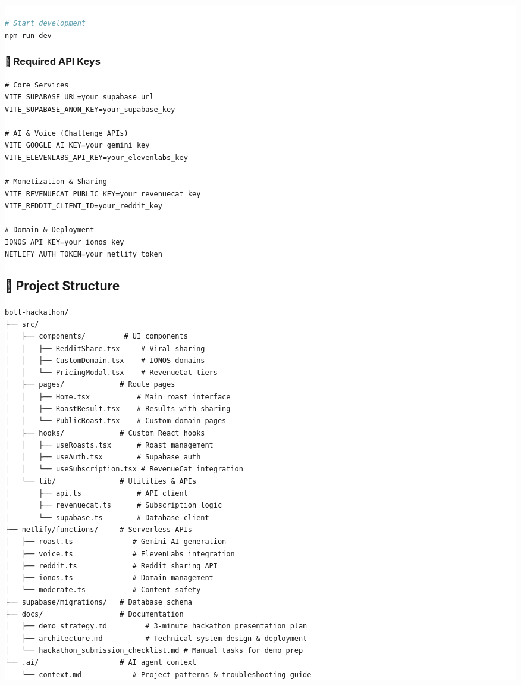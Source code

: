```bash

# Start development
npm run dev
```

### 🔑 Required API Keys
```env
# Core Services
VITE_SUPABASE_URL=your_supabase_url
VITE_SUPABASE_ANON_KEY=your_supabase_key

# AI & Voice (Challenge APIs)
VITE_GOOGLE_AI_KEY=your_gemini_key
VITE_ELEVENLABS_API_KEY=your_elevenlabs_key

# Monetization & Sharing  
VITE_REVENUECAT_PUBLIC_KEY=your_revenuecat_key
VITE_REDDIT_CLIENT_ID=your_reddit_key

# Domain & Deployment
IONOS_API_KEY=your_ionos_key
NETLIFY_AUTH_TOKEN=your_netlify_token
```

## 📁 Project Structure

```
bolt-hackathon/
├── src/
│   ├── components/         # UI components
│   │   ├── RedditShare.tsx     # Viral sharing
│   │   ├── CustomDomain.tsx    # IONOS domains
│   │   └── PricingModal.tsx    # RevenueCat tiers
│   ├── pages/             # Route pages
│   │   ├── Home.tsx           # Main roast interface
│   │   ├── RoastResult.tsx    # Results with sharing
│   │   └── PublicRoast.tsx    # Custom domain pages
│   ├── hooks/             # Custom React hooks
│   │   ├── useRoasts.tsx      # Roast management
│   │   ├── useAuth.tsx        # Supabase auth
│   │   └── useSubscription.tsx # RevenueCat integration
│   └── lib/               # Utilities & APIs
│       ├── api.ts             # API client
│       ├── revenuecat.ts      # Subscription logic
│       └── supabase.ts        # Database client
├── netlify/functions/     # Serverless APIs
│   ├── roast.ts              # Gemini AI generation
│   ├── voice.ts              # ElevenLabs integration
│   ├── reddit.ts             # Reddit sharing API
│   ├── ionos.ts              # Domain management
│   └── moderate.ts           # Content safety
├── supabase/migrations/   # Database schema
├── docs/                  # Documentation
│   ├── demo_strategy.md         # 3-minute hackathon presentation plan
│   ├── architecture.md          # Technical system design & deployment
│   └── hackathon_submission_checklist.md # Manual tasks for demo prep
└── .ai/                   # AI agent context
    └── context.md            # Project patterns & troubleshooting guide
```
